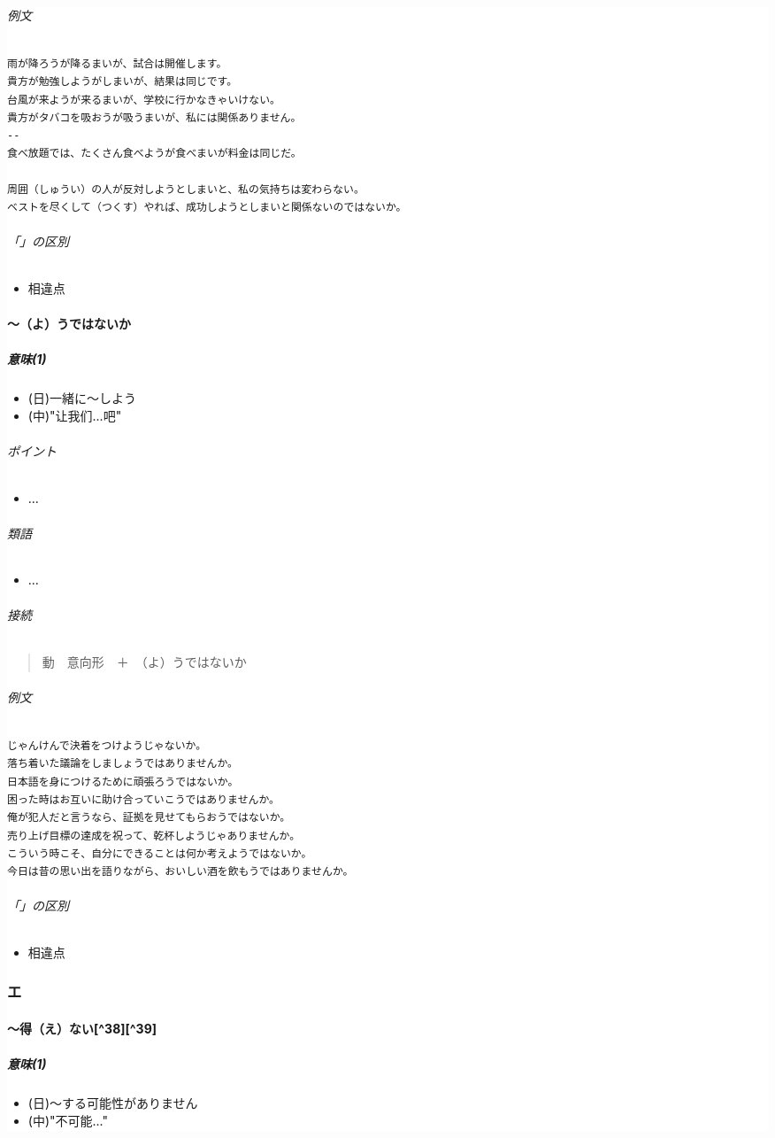 ###### 例文
```
雨が降ろうが降るまいが、試合は開催します。
貴方が勉強しようがしまいが、結果は同じです。
台風が来ようが来るまいが、学校に行かなきゃいけない。
貴方がタバコを吸おうが吸うまいが、私には関係ありません。
--
食べ放題では、たくさん食べようが食べまいが料金は同じだ。

周囲（しゅうい）の人が反対しようとしまいと、私の気持ちは変わらない。
ベストを尽くして（つくす）やれば、成功しようとしまいと関係ないのではないか。

```

###### 「」の区別
- 相違点

#### 〜（よ）うではないか
##### 意味(1)
- (日)一緒に～しよう
- (中)"让我们...吧"

###### ポイント
- ...

###### 類語
- ...

###### 接続
> 動　意向形　＋　（よ）うではないか

###### 例文
```
じゃんけんで決着をつけようじゃないか。
落ち着いた議論をしましょうではありませんか。
日本語を身につけるために頑張ろうではないか。
困った時はお互いに助け合っていこうではありませんか。
俺が犯人だと言うなら、証拠を見せてもらおうではないか。
売り上げ目標の達成を祝って、乾杯しようじゃありませんか。
こういう時こそ、自分にできることは何か考えようではないか。
今日は昔の思い出を語りながら、おいしい酒を飲もうではありませんか。

```

###### 「」の区別
- 相違点

### エ
#### 〜得（え）ない[^38][^39]
##### 意味(1)
- (日)〜する可能性がありません
- (中)"不可能..."

